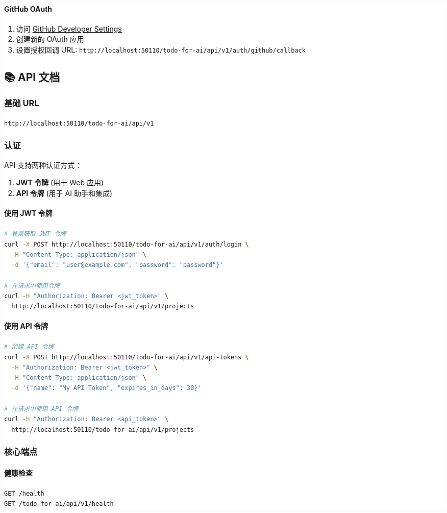 #### GitHub OAuth
1. 访问 [GitHub Developer Settings](https://github.com/settings/developers)
2. 创建新的 OAuth 应用
3. 设置授权回调 URL: `http://localhost:50110/todo-for-ai/api/v1/auth/github/callback`

## 📚 API 文档

### 基础 URL
```
http://localhost:50110/todo-for-ai/api/v1
```

### 认证

API 支持两种认证方式：

1. **JWT 令牌** (用于 Web 应用)
2. **API 令牌** (用于 AI 助手和集成)

#### 使用 JWT 令牌
```bash
# 登录获取 JWT 令牌
curl -X POST http://localhost:50110/todo-for-ai/api/v1/auth/login \
  -H "Content-Type: application/json" \
  -d '{"email": "user@example.com", "password": "password"}'

# 在请求中使用令牌
curl -H "Authorization: Bearer <jwt_token>" \
  http://localhost:50110/todo-for-ai/api/v1/projects
```

#### 使用 API 令牌
```bash
# 创建 API 令牌
curl -X POST http://localhost:50110/todo-for-ai/api/v1/api-tokens \
  -H "Authorization: Bearer <jwt_token>" \
  -H "Content-Type: application/json" \
  -d '{"name": "My API Token", "expires_in_days": 30}'

# 在请求中使用 API 令牌
curl -H "Authorization: Bearer <api_token>" \
  http://localhost:50110/todo-for-ai/api/v1/projects
```

### 核心端点

#### 健康检查
```bash
GET /health
GET /todo-for-ai/api/v1/health
```
